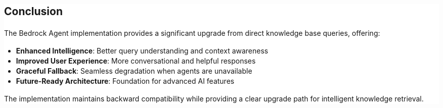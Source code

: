 ## Conclusion

The Bedrock Agent implementation provides a significant upgrade from direct knowledge base queries, offering:

- **Enhanced Intelligence**: Better query understanding and context awareness
- **Improved User Experience**: More conversational and helpful responses
- **Graceful Fallback**: Seamless degradation when agents are unavailable
- **Future-Ready Architecture**: Foundation for advanced AI features

The implementation maintains backward compatibility while providing a clear upgrade path for intelligent knowledge retrieval.